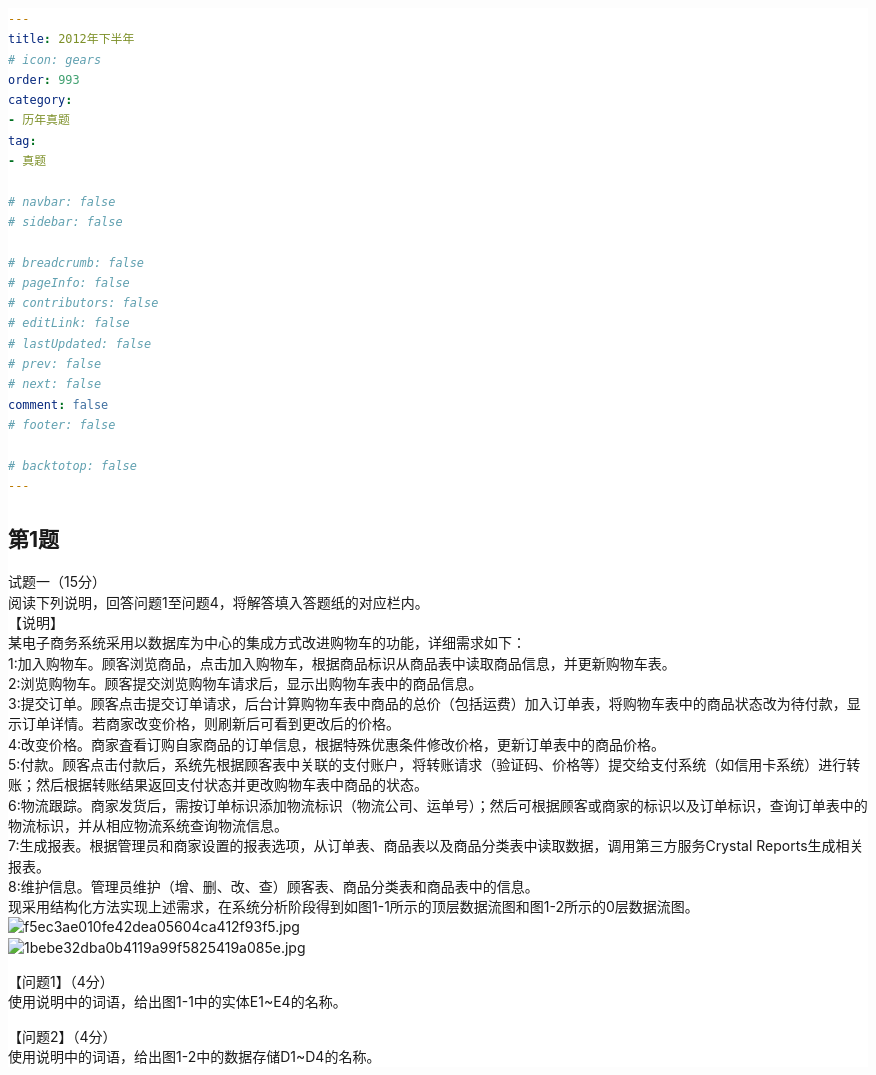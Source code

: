 ```yaml
---  
title: 2012年下半年  
# icon: gears  
order: 993  
category:  
- 历年真题  
tag:  
- 真题  
  
# navbar: false  
# sidebar: false  
  
# breadcrumb: false  
# pageInfo: false  
# contributors: false  
# editLink: false  
# lastUpdated: false  
# prev: false  
# next: false  
comment: false  
# footer: false  
  
# backtotop: false  
---  
```

## 第1题 ##

试题一（15分）  
阅读下列说明，回答问题1至问题4，将解答填入答题纸的对应栏内。  
【说明】  
某电子商务系统采用以数据库为中心的集成方式改进购物车的功能，详细需求如下：  
1:加入购物车。顾客浏览商品，点击加入购物车，根据商品标识从商品表中读取商品信息，并更新购物车表。  
2:浏览购物车。顾客提交浏览购物车请求后，显示出购物车表中的商品信息。  
3:提交订单。顾客点击提交订单请求，后台计算购物车表中商品的总价（包括运费）加入订单表，将购物车表中的商品状态改为待付款，显示订单详情。若商家改变价格，则刷新后可看到更改后的价格。  
4:改变价格。商家査看订购自家商品的订单信息，根据特殊优惠条件修改价格，更新订单表中的商品价格。  
5:付款。顾客点击付款后，系统先根据顾客表中关联的支付账户，将转账请求（验证码、价格等）提交给支付系统（如信用卡系统）进行转账；然后根据转账结果返回支付状态并更改购物车表中商品的状态。  
6:物流跟踪。商家发货后，需按订单标识添加物流标识（物流公司、运单号）；然后可根据顾客或商家的标识以及订单标识，查询订单表中的物流标识，并从相应物流系统查询物流信息。  
7:生成报表。根据管理员和商家设置的报表选项，从订单表、商品表以及商品分类表中读取数据，调用第三方服务Crystal Reports生成相关报表。  
8:维护信息。管理员维护（增、删、改、查）顾客表、商品分类表和商品表中的信息。  
现采用结构化方法实现上述需求，在系统分析阶段得到如图1-1所示的顶层数据流图和图1-2所示的0层数据流图。  
![f5ec3ae010fe42dea05604ca412f93f5.jpg][]  
![1bebe32dba0b4119a99f5825419a085e.jpg][]  
  
【问题1】（4分）  
使用说明中的词语，给出图1-1中的实体E1~E4的名称。  
  
【问题2】（4分）  
使用说明中的词语，给出图1-2中的数据存储D1~D4的名称。  
  

[f5ec3ae010fe42dea05604ca412f93f5.jpg]: https://www.xkxxkx.cn/file/exam/software/软件设计师/案例/第1题/f5ec3ae010fe42dea05604ca412f93f5.jpg
[1bebe32dba0b4119a99f5825419a085e.jpg]: https://www.xkxxkx.cn/file/exam/software/软件设计师/案例/第1题/1bebe32dba0b4119a99f5825419a085e.jpg
[4989d376982c46c68855a0547daaec8f.jpg]: https://www.xkxxkx.cn/file/exam/software/软件设计师/案例/第2题/4989d376982c46c68855a0547daaec8f.jpg
[ecb278c589f244a4a0ae7d15e08d4b86.jpg]: https://www.xkxxkx.cn/file/exam/software/软件设计师/案例/第3题/ecb278c589f244a4a0ae7d15e08d4b86.jpg
[790a4f511500459f866a194ea45cc912.jpg]: https://www.xkxxkx.cn/file/exam/software/软件设计师/案例/第3题/790a4f511500459f866a194ea45cc912.jpg
[7ec77eaf1902486d82c0ec9d0972829b.jpg]: https://www.xkxxkx.cn/file/exam/software/软件设计师/案例/第4题/7ec77eaf1902486d82c0ec9d0972829b.jpg
[078dd971d78a4fae92778285ae9d6202.jpg]: https://www.xkxxkx.cn/file/exam/software/软件设计师/案例/第4题/078dd971d78a4fae92778285ae9d6202.jpg
[d9a49240ad124fc8b54bbeb7b17be769.jpg]: https://www.xkxxkx.cn/file/exam/software/软件设计师/案例/第5题/d9a49240ad124fc8b54bbeb7b17be769.jpg
[4c3c474b08c84e9684df1aa94e2d4459.jpg]: https://www.xkxxkx.cn/file/exam/software/软件设计师/案例/第5题/4c3c474b08c84e9684df1aa94e2d4459.jpg
[58fce3cefc3b431fbfc681baf13750af.jpg]: https://www.xkxxkx.cn/file/exam/software/软件设计师/案例/第5题/58fce3cefc3b431fbfc681baf13750af.jpg
[0b86197c6ac541a2b32e7d2bb5aa367b.jpg]: https://www.xkxxkx.cn/file/exam/software/软件设计师/案例/第5题/0b86197c6ac541a2b32e7d2bb5aa367b.jpg
[16ce8c3559674d32aad1cabf740c1408.jpg]: https://www.xkxxkx.cn/file/exam/software/软件设计师/案例/第6题/16ce8c3559674d32aad1cabf740c1408.jpg
[6dca05be7f334915b19818adfff411b2.jpg]: https://www.xkxxkx.cn/file/exam/software/软件设计师/案例/第6题/6dca05be7f334915b19818adfff411b2.jpg
[d30e75b3678542fa86f15c24011e9aa1.jpg]: https://www.xkxxkx.cn/file/exam/software/软件设计师/案例/第6题/d30e75b3678542fa86f15c24011e9aa1.jpg
[b7bed71a550c484ab55b692699abd850.jpg]: https://www.xkxxkx.cn/file/exam/software/软件设计师/案例/第6题/b7bed71a550c484ab55b692699abd850.jpg
[81f65471b78643aa97ba72033ee151e2.jpg]: https://www.xkxxkx.cn/file/exam/software/软件设计师/案例/第6题/81f65471b78643aa97ba72033ee151e2.jpg
[56b2a14920dd447b956a6bc357a57172.jpg]: https://www.xkxxkx.cn/file/exam/software/软件设计师/案例/第1题/56b2a14920dd447b956a6bc357a57172.jpg
[5496a41df4df441b86cd530258540318.jpg]: https://www.xkxxkx.cn/file/exam/software/软件设计师/案例/第2题/5496a41df4df441b86cd530258540318.jpg
[e8ba7226d7f14feb9c4e9961e1011a71.jpg]: https://www.xkxxkx.cn/file/exam/software/软件设计师/案例/第4题/e8ba7226d7f14feb9c4e9961e1011a71.jpg
[a9e31cedcc1441a79296cc5c4365a370.jpg]: https://www.xkxxkx.cn/file/exam/software/软件设计师/案例/第5题/a9e31cedcc1441a79296cc5c4365a370.jpg
[e153104892cd44a9a464ab7802f9892b.jpg]: https://www.xkxxkx.cn/file/exam/software/软件设计师/案例/第6题/e153104892cd44a9a464ab7802f9892b.jpg